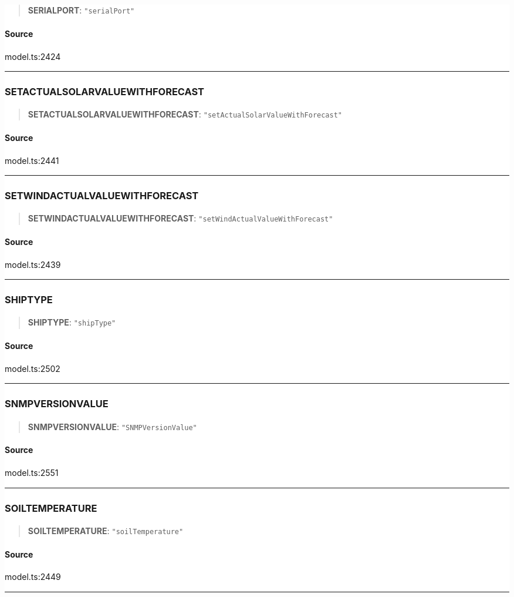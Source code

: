 > **SERIALPORT**: `"serialPort"`

#### Source

model.ts:2424

***

### SETACTUALSOLARVALUEWITHFORECAST

> **SETACTUALSOLARVALUEWITHFORECAST**: `"setActualSolarValueWithForecast"`

#### Source

model.ts:2441

***

### SETWINDACTUALVALUEWITHFORECAST

> **SETWINDACTUALVALUEWITHFORECAST**: `"setWindActualValueWithForecast"`

#### Source

model.ts:2439

***

### SHIPTYPE

> **SHIPTYPE**: `"shipType"`

#### Source

model.ts:2502

***

### SNMPVERSIONVALUE

> **SNMPVERSIONVALUE**: `"SNMPVersionValue"`

#### Source

model.ts:2551

***

### SOILTEMPERATURE

> **SOILTEMPERATURE**: `"soilTemperature"`

#### Source

model.ts:2449

***
